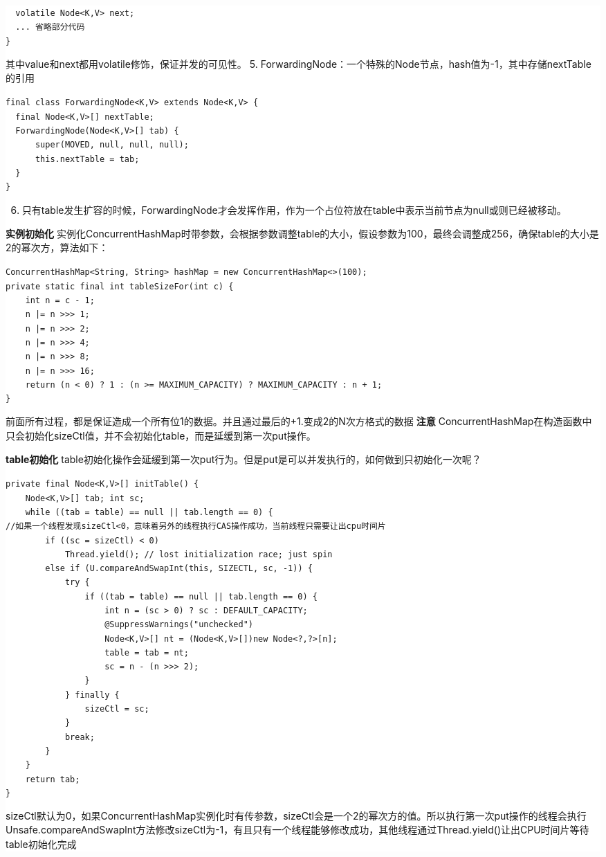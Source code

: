 ```
  volatile Node<K,V> next;  
  ... 省略部分代码  
}  
```
其中value和next都用volatile修饰，保证并发的可见性。
5. ForwardingNode：一个特殊的Node节点，hash值为-1，其中存储nextTable的引用
```
final class ForwardingNode<K,V> extends Node<K,V> {  
  final Node<K,V>[] nextTable;  
  ForwardingNode(Node<K,V>[] tab) {  
      super(MOVED, null, null, null);  
      this.nextTable = tab;  
  }  
}
```
6. 只有table发生扩容的时候，ForwardingNode才会发挥作用，作为一个占位符放在table中表示当前节点为null或则已经被移动。

**实例初始化**
实例化ConcurrentHashMap时带参数，会根据参数调整table的大小，假设参数为100，最终会调整成256，确保table的大小是2的幂次方，算法如下：
```
ConcurrentHashMap<String, String> hashMap = new ConcurrentHashMap<>(100);  
private static final int tableSizeFor(int c) {  
    int n = c - 1;  
    n |= n >>> 1;  
    n |= n >>> 2;  
    n |= n >>> 4;  
    n |= n >>> 8;  
    n |= n >>> 16;  
    return (n < 0) ? 1 : (n >= MAXIMUM_CAPACITY) ? MAXIMUM_CAPACITY : n + 1;  
}  
```
前面所有过程，都是保证造成一个所有位1的数据。并且通过最后的+1.变成2的N次方格式的数据
**注意**
ConcurrentHashMap在构造函数中只会初始化sizeCtl值，并不会初始化table，而是延缓到第一次put操作。

**table初始化**
table初始化操作会延缓到第一次put行为。但是put是可以并发执行的，如何做到只初始化一次呢？
```
private final Node<K,V>[] initTable() {  
    Node<K,V>[] tab; int sc;  
    while ((tab = table) == null || tab.length == 0) {  
//如果一个线程发现sizeCtl<0，意味着另外的线程执行CAS操作成功，当前线程只需要让出cpu时间片  
        if ((sc = sizeCtl) < 0)   
            Thread.yield(); // lost initialization race; just spin  
        else if (U.compareAndSwapInt(this, SIZECTL, sc, -1)) {  
            try {  
                if ((tab = table) == null || tab.length == 0) {  
                    int n = (sc > 0) ? sc : DEFAULT_CAPACITY;  
                    @SuppressWarnings("unchecked")  
                    Node<K,V>[] nt = (Node<K,V>[])new Node<?,?>[n];  
                    table = tab = nt;  
                    sc = n - (n >>> 2);  
                }  
            } finally {  
                sizeCtl = sc;  
            }  
            break;  
        }  
    }  
    return tab;  
}  
```
sizeCtl默认为0，如果ConcurrentHashMap实例化时有传参数，sizeCtl会是一个2的幂次方的值。所以执行第一次put操作的线程会执行Unsafe.compareAndSwaplnt方法修改sizeCtl为-1，有且只有一个线程能够修改成功，其他线程通过Thread.yield()让出CPU时间片等待table初始化完成
